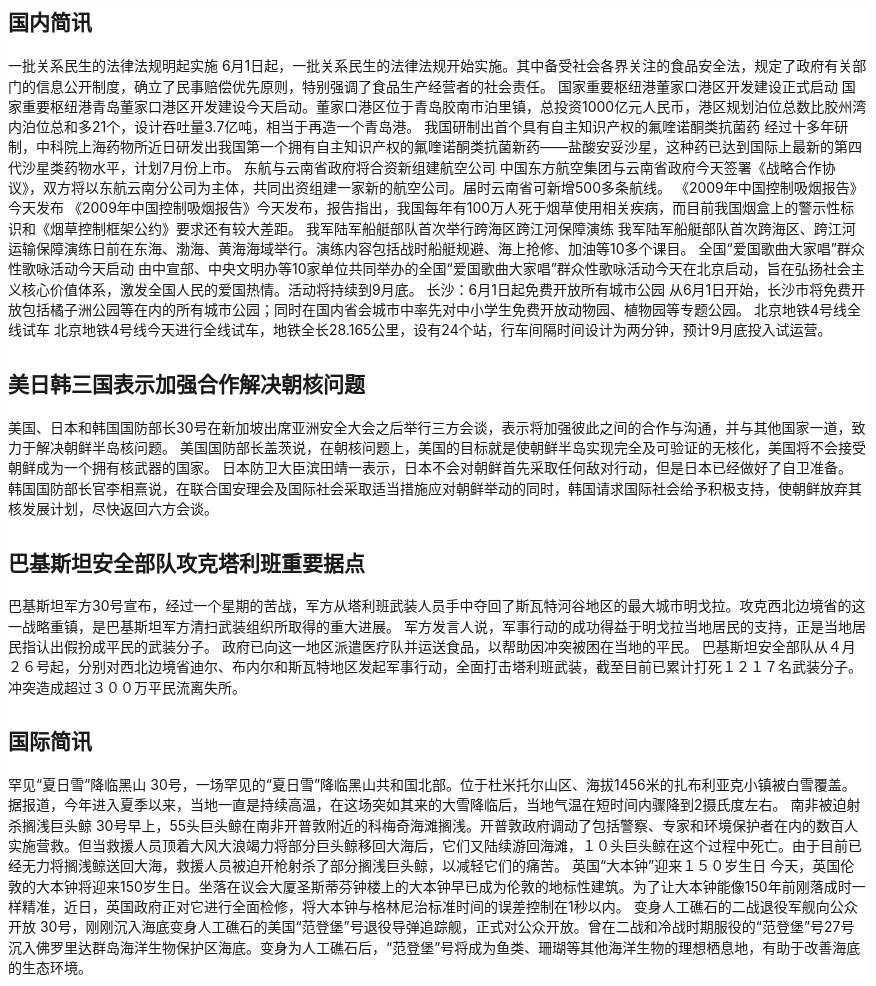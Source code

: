 
## 国内简讯


一批关系民生的法律法规明起实施
6月1日起，一批关系民生的法律法规开始实施。其中备受社会各界关注的食品安全法，规定了政府有关部门的信息公开制度，确立了民事赔偿优先原则，特别强调了食品生产经营者的社会责任。
国家重要枢纽港董家口港区开发建设正式启动
国家重要枢纽港青岛董家口港区开发建设今天启动。董家口港区位于青岛胶南市泊里镇，总投资1000亿元人民币，港区规划泊位总数比胶州湾内泊位总和多21个，设计吞吐量3.7亿吨，相当于再造一个青岛港。
我国研制出首个具有自主知识产权的氟喹诺酮类抗菌药
经过十多年研制，中科院上海药物所近日研发出我国第一个拥有自主知识产权的氟喹诺酮类抗菌新药——盐酸安妥沙星，这种药已达到国际上最新的第四代沙星类药物水平，计划7月份上市。
东航与云南省政府将合资新组建航空公司
中国东方航空集团与云南省政府今天签署《战略合作协议》，双方将以东航云南分公司为主体，共同出资组建一家新的航空公司。届时云南省可新增500多条航线。
《2009年中国控制吸烟报告》今天发布
《2009年中国控制吸烟报告》今天发布，报告指出，我国每年有100万人死于烟草使用相关疾病，而目前我国烟盒上的警示性标识和《烟草控制框架公约》要求还有较大差距。
我军陆军船艇部队首次举行跨海区跨江河保障演练
我军陆军船艇部队首次跨海区、跨江河运输保障演练日前在东海、渤海、黄海海域举行。演练内容包括战时船艇规避、海上抢修、加油等10多个课目。
全国“爱国歌曲大家唱”群众性歌咏活动今天启动
由中宣部、中央文明办等10家单位共同举办的全国“爱国歌曲大家唱”群众性歌咏活动今天在北京启动，旨在弘扬社会主义核心价值体系，激发全国人民的爱国热情。活动将持续到9月底。
长沙：6月1日起免费开放所有城市公园
从6月1日开始，长沙市将免费开放包括橘子洲公园等在内的所有城市公园；同时在国内省会城市中率先对中小学生免费开放动物园、植物园等专题公园。
北京地铁4号线全线试车
北京地铁4号线今天进行全线试车，地铁全长28.165公里，设有24个站，行车间隔时间设计为两分钟，预计9月底投入试运营。


## 美日韩三国表示加强合作解决朝核问题


美国、日本和韩国国防部长30号在新加坡出席亚洲安全大会之后举行三方会谈，表示将加强彼此之间的合作与沟通，并与其他国家一道，致力于解决朝鲜半岛核问题。
美国国防部长盖茨说，在朝核问题上，美国的目标就是使朝鲜半岛实现完全及可验证的无核化，美国将不会接受朝鲜成为一个拥有核武器的国家。
日本防卫大臣滨田靖一表示，日本不会对朝鲜首先采取任何敌对行动，但是日本已经做好了自卫准备。
韩国国防部长官李相熹说，在联合国安理会及国际社会采取适当措施应对朝鲜举动的同时，韩国请求国际社会给予积极支持，使朝鲜放弃其核发展计划，尽快返回六方会谈。


## 巴基斯坦安全部队攻克塔利班重要据点


巴基斯坦军方30号宣布，经过一个星期的苦战，军方从塔利班武装人员手中夺回了斯瓦特河谷地区的最大城市明戈拉。攻克西北边境省的这一战略重镇，是巴基斯坦军方清扫武装组织所取得的重大进展。
军方发言人说，军事行动的成功得益于明戈拉当地居民的支持，正是当地居民指认出假扮成平民的武装分子。
政府已向这一地区派遣医疗队并运送食品，以帮助因冲突被困在当地的平民。
巴基斯坦安全部队从４月２６号起，分别对西北边境省迪尔、布内尔和斯瓦特地区发起军事行动，全面打击塔利班武装，截至目前已累计打死１２１７名武装分子。冲突造成超过３００万平民流离失所。


## 国际简讯


罕见“夏日雪”降临黑山
30号，一场罕见的“夏日雪”降临黑山共和国北部。位于杜米托尔山区、海拔1456米的扎布利亚克小镇被白雪覆盖。据报道，今年进入夏季以来，当地一直是持续高温，在这场突如其来的大雪降临后，当地气温在短时间内骤降到2摄氏度左右。
南非被迫射杀搁浅巨头鲸
30号早上，55头巨头鲸在南非开普敦附近的科梅奇海滩搁浅。开普敦政府调动了包括警察、专家和环境保护者在内的数百人实施营救。但当救援人员顶着大风大浪竭力将部分巨头鲸移回大海后，它们又陆续游回海滩，１０头巨头鲸在这个过程中死亡。由于目前已经无力将搁浅鲸送回大海，救援人员被迫开枪射杀了部分搁浅巨头鲸，以减轻它们的痛苦。
英国“大本钟”迎来１５０岁生日
今天，英国伦敦的大本钟将迎来150岁生日。坐落在议会大厦圣斯蒂芬钟楼上的大本钟早已成为伦敦的地标性建筑。为了让大本钟能像150年前刚落成时一样精准，近日，英国政府正对它进行全面检修，将大本钟与格林尼治标准时间的误差控制在1秒以内。
变身人工礁石的二战退役军舰向公众开放
30号，刚刚沉入海底变身人工礁石的美国“范登堡”号退役导弹追踪舰，正式对公众开放。曾在二战和冷战时期服役的“范登堡”号27号沉入佛罗里达群岛海洋生物保护区海底。变身为人工礁石后，“范登堡”号将成为鱼类、珊瑚等其他海洋生物的理想栖息地，有助于改善海底的生态环境。
